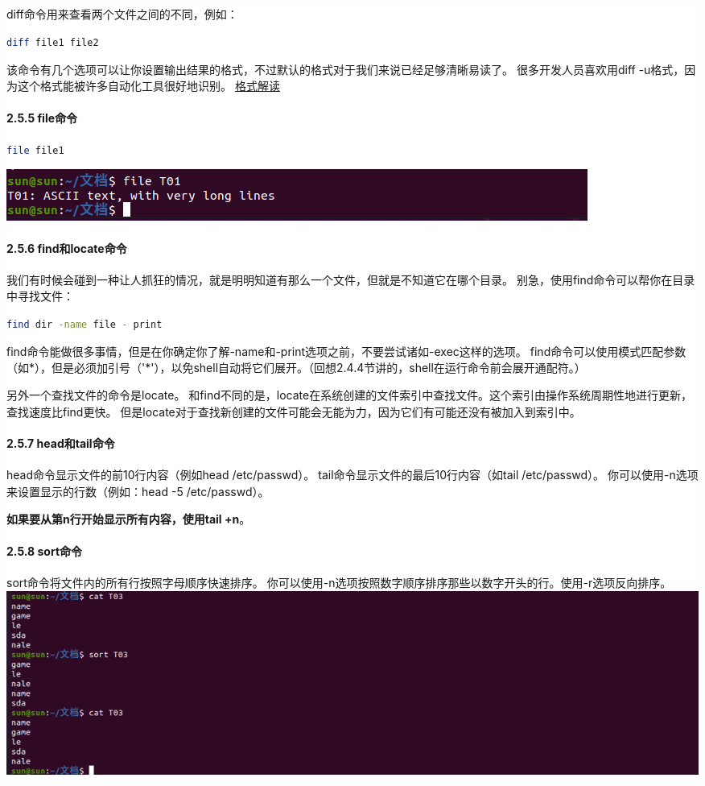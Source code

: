 diff命令用来查看两个文件之间的不同，例如：
```sh
diff file1 file2
```
该命令有几个选项可以让你设置输出结果的格式，不过默认的格式对于我们来说已经足够清晰易读了。
很多开发人员喜欢用diff -u格式，因为这个格式能被许多自动化工具很好地识别。
[格式解读](https://blog.csdn.net/longintchar/article/details/51174332)

#### 2.5.5 file命令
```sh
file file1
```
![](images/APi-2025-03-10-11-08-16.png)

#### 2.5.6 find和locate命令

我们有时候会碰到一种让人抓狂的情况，就是明明知道有那么一个文件，但就是不知道它在哪个目录。
别急，使用find命令可以帮你在目录中寻找文件：
```sh
find dir -name file - print
```
find命令能做很多事情，但是在你确定你了解-name和-print选项之前，不要尝试诸如-exec这样的选项。
find命令可以使用模式匹配参数（如*），但是必须加引号（'*'），以免shell自动将它们展开。（回想2.4.4节讲的，shell在运行命令前会展开通配符。）

另外一个查找文件的命令是locate。
和find不同的是，locate在系统创建的文件索引中查找文件。这个索引由操作系统周期性地进行更新，查找速度比find更快。
但是locate对于查找新创建的文件可能会无能为力，因为它们有可能还没有被加入到索引中。

#### 2.5.7 head和tail命令

head命令显示文件的前10行内容（例如head /etc/passwd）。
tail命令显示文件的最后10行内容（如tail /etc/passwd）。
你可以使用-n选项来设置显示的行数（例如：head -5 /etc/passwd）。

**如果要从第n行开始显示所有内容，使用tail +n**。

#### 2.5.8 sort命令

sort命令将文件内的所有行按照字母顺序快速排序。
你可以使用-n选项按照数字顺序排序那些以数字开头的行。使用-r选项反向排序。
![](images/APi-2025-03-10-11-18-28.png)
